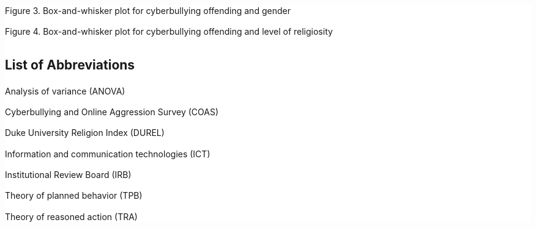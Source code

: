 Figure 3. Box-and-whisker plot for cyberbullying offending and gender

Figure 4. Box-and-whisker plot for cyberbullying offending and level of religiosity

## List of Abbreviations
Analysis of variance (ANOVA)

Cyberbullying and Online Aggression Survey (COAS)

Duke University Religion Index (DUREL)

Information and communication technologies (ICT)

Institutional Review Board (IRB)

Theory of planned behavior (TPB)

Theory of reasoned action (TRA)

</div>
